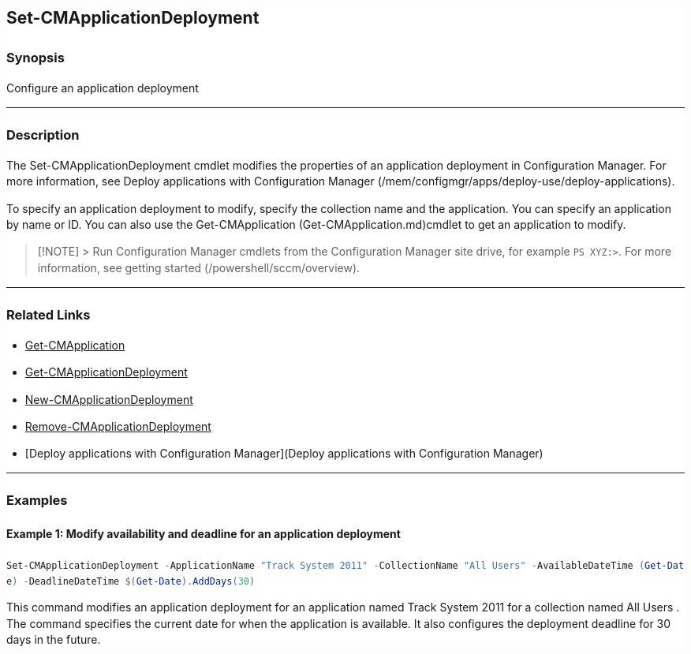 Set-CMApplicationDeployment
---------------------------




### Synopsis
Configure an application deployment



---


### Description

The Set-CMApplicationDeployment cmdlet modifies the properties of an application deployment in Configuration Manager. For more information, see Deploy applications with Configuration Manager (/mem/configmgr/apps/deploy-use/deploy-applications).



To specify an application deployment to modify, specify the collection name and the application. You can specify an application by name or ID. You can also use the Get-CMApplication (Get-CMApplication.md)cmdlet to get an application to modify.



> [!NOTE] > Run Configuration Manager cmdlets from the Configuration Manager site drive, for example `PS XYZ:>`. For more information, see getting started (/powershell/sccm/overview).



---


### Related Links
* [Get-CMApplication](Get-CMApplication)



* [Get-CMApplicationDeployment](Get-CMApplicationDeployment)



* [New-CMApplicationDeployment](New-CMApplicationDeployment)



* [Remove-CMApplicationDeployment](Remove-CMApplicationDeployment)



* [Deploy applications with Configuration Manager](Deploy applications with Configuration Manager)





---


### Examples
#### Example 1: Modify availability and deadline for an application deployment
```PowerShell
Set-CMApplicationDeployment -ApplicationName "Track System 2011" -CollectionName "All Users" -AvailableDateTime (Get-Date) -DeadlineDateTime $(Get-Date).AddDays(30)
```
This command modifies an application deployment for an application named Track System 2011 for a collection named All Users . The command specifies the current date for when the application is available. It also configures the deployment deadline for 30 days in the future.

